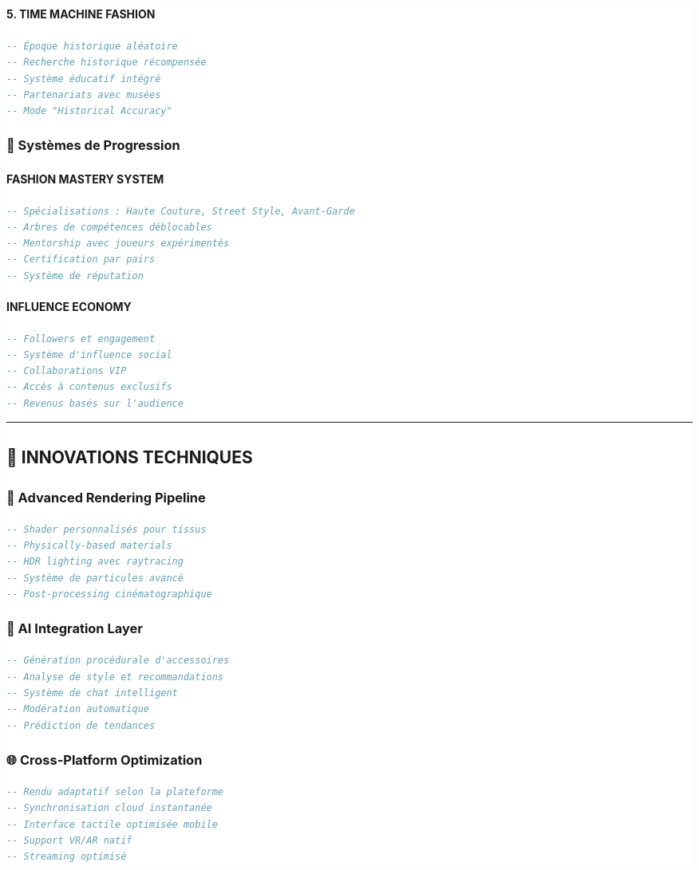 #### 5. **TIME MACHINE FASHION**
```lua
-- Époque historique aléatoire
-- Recherche historique récompensée
-- Système éducatif intégré
-- Partenariats avec musées
-- Mode "Historical Accuracy"
```

### 🎪 Systèmes de Progression

#### **FASHION MASTERY SYSTEM**
```lua
-- Spécialisations : Haute Couture, Street Style, Avant-Garde
-- Arbres de compétences déblocables
-- Mentorship avec joueurs expérimentés
-- Certification par pairs
-- Système de réputation
```

#### **INFLUENCE ECONOMY**
```lua
-- Followers et engagement
-- Système d'influence social
-- Collaborations VIP
-- Accès à contenus exclusifs
-- Revenus basés sur l'audience
```

---

## 🔧 INNOVATIONS TECHNIQUES

### 🎨 Advanced Rendering Pipeline
```lua
-- Shader personnalisés pour tissus
-- Physically-based materials
-- HDR lighting avec raytracing
-- Système de particules avancé
-- Post-processing cinématographique
```

### 🧠 AI Integration Layer
```lua
-- Génération procédurale d'accessoires
-- Analyse de style et recommandations
-- Système de chat intelligent
-- Modération automatique
-- Prédiction de tendances
```

### 🌐 Cross-Platform Optimization
```lua
-- Rendu adaptatif selon la plateforme
-- Synchronisation cloud instantanée
-- Interface tactile optimisée mobile
-- Support VR/AR natif
-- Streaming optimisé
```
